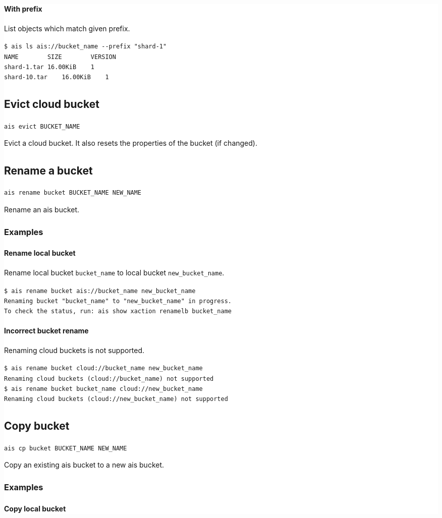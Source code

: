 #### With prefix

List objects which match given prefix.

```console
$ ais ls ais://bucket_name --prefix "shard-1"
NAME		SIZE		VERSION
shard-1.tar	16.00KiB	1
shard-10.tar	16.00KiB	1
```

## Evict cloud bucket

`ais evict BUCKET_NAME`

Evict a cloud bucket. It also resets the properties of the bucket (if changed).

## Rename a bucket

`ais rename bucket BUCKET_NAME NEW_NAME`

Rename an ais bucket.

### Examples

#### Rename local bucket

Rename local bucket `bucket_name` to local bucket `new_bucket_name`.

```console
$ ais rename bucket ais://bucket_name new_bucket_name
Renaming bucket "bucket_name" to "new_bucket_name" in progress.
To check the status, run: ais show xaction renamelb bucket_name
```

#### Incorrect bucket rename

Renaming cloud buckets is not supported.

```console
$ ais rename bucket cloud://bucket_name new_bucket_name
Renaming cloud buckets (cloud://bucket_name) not supported
$ ais rename bucket bucket_name cloud://new_bucket_name
Renaming cloud buckets (cloud://new_bucket_name) not supported
```

## Copy bucket

`ais cp bucket BUCKET_NAME NEW_NAME`

Copy an existing ais bucket to a new ais bucket.

### Examples

#### Copy local bucket
